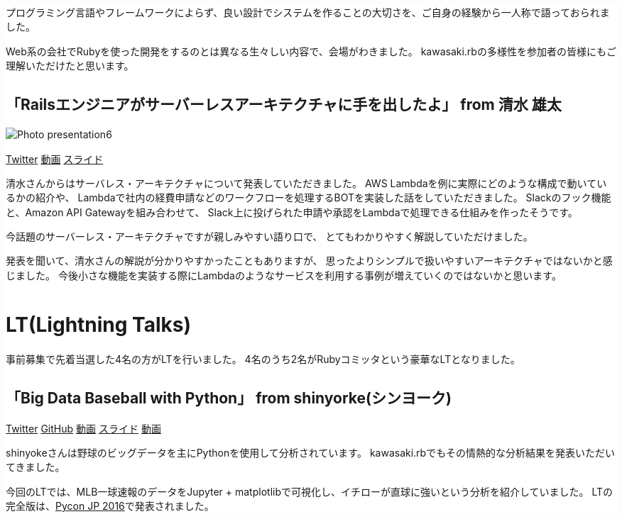 
プログラミング言語やフレームワークによらず、良い設計でシステムを作ることの大切さを、ご自身の経験から一人称で語っておられました。


Web系の会社でRubyを使った開発をするのとは異なる生々しい内容で、会場がわきました。
kawasaki.rbの多様性を参加者の皆様にもご理解いただけたと思います。


## <a name="presentation6">「Railsエンジニアがサーバーレスアーキテクチャに手を出したよ」 from 清水 雄太</a>

![Photo presentation6](presentation6.jpg)

[Twitter](https://twitter.com/pachirel)
[動画](https://www.youtube.com/watch?v=6xurzhDR2Vs&index=6&list=PLFhrObr2eyduqJ6OgK0SXxWC6SE-3MJ7K)
[スライド](http://www.slideshare.net/YutaShimizu1/rails-ruby01)


清水さんからはサーバレス・アーキテクチャについて発表していただきました。
AWS Lambdaを例に実際にどのような構成で動いているかの紹介や、
Lambdaで社内の経費申請などのワークフローを処理するBOTを実装した話をしていただきました。
Slackのフック機能と、Amazon API Gatewayを組み合わせて、
Slack上に投げられた申請や承認をLambdaで処理できる仕組みを作ったそうです。


今話題のサーバーレス・アーキテクチャですが親しみやすい語り口で、
とてもわかりやすく解説していただけました。


発表を聞いて、清水さんの解説が分かりやすかったこともありますが、
思ったよりシンプルで扱いやすいアーキテクチャではないかと感じました。
今後小さな機能を実装する際にLambdaのようなサービスを利用する事例が増えていくのではないかと思います。


# LT(Lightning Talks)


事前募集で先着当選した4名の方がLTを行いました。
4名のうち2名がRubyコミッタという豪華なLTとなりました。


## <a name="lt1">「Big Data Baseball with Python」 from shinyorke(シンヨーク)</a>


[Twitter](https://twitter.com/shinyorke)
[GitHub](https://github.com/Shinichi-Nakagawa)
[動画](https://www.youtube.com/watch?v=NoH-_dIJo2E&list=PLFhrObr2eyduqJ6OgK0SXxWC6SE-3MJ7K&index=7)
[スライド](http://www.slideshare.net/shinyorke/big-data-baseball-with-python-ichiro-suzuki-hacks-kwsk01)
[動画](https://www.youtube.com/watch?v=OcdxLTzOnA8&list=PLFhrObr2eyduqJ6OgK0SXxWC6SE-3MJ7K&index=8)


shinyokeさんは野球のビッグデータを主にPythonを使用して分析されています。
kawasaki.rbでもその情熱的な分析結果を発表いただいてきました。


今回のLTでは、MLB一球速報のデータをJupyter + matplotlibで可視化し、イチローが直球に強いという分析を紹介していました。
LTの完全版は、[Pycon JP 2016](https://pycon.jp/2016/ja/schedule/presentation/75/)で発表されました。
